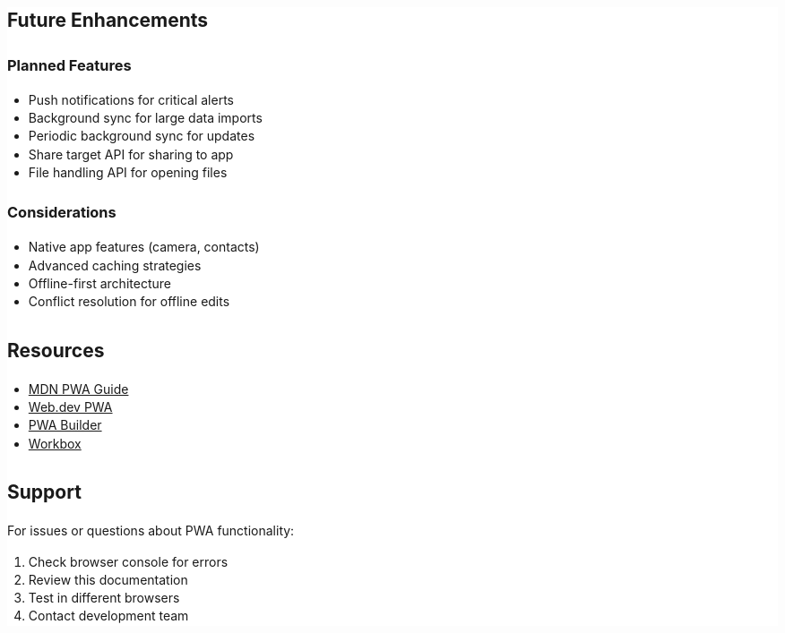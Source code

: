 ## Future Enhancements

### Planned Features
- Push notifications for critical alerts
- Background sync for large data imports
- Periodic background sync for updates
- Share target API for sharing to app
- File handling API for opening files

### Considerations
- Native app features (camera, contacts)
- Advanced caching strategies
- Offline-first architecture
- Conflict resolution for offline edits

## Resources

- [MDN PWA Guide](https://developer.mozilla.org/en-US/docs/Web/Progressive_web_apps)
- [Web.dev PWA](https://web.dev/progressive-web-apps/)
- [PWA Builder](https://www.pwabuilder.com/)
- [Workbox](https://developers.google.com/web/tools/workbox)

## Support

For issues or questions about PWA functionality:
1. Check browser console for errors
2. Review this documentation
3. Test in different browsers
4. Contact development team
